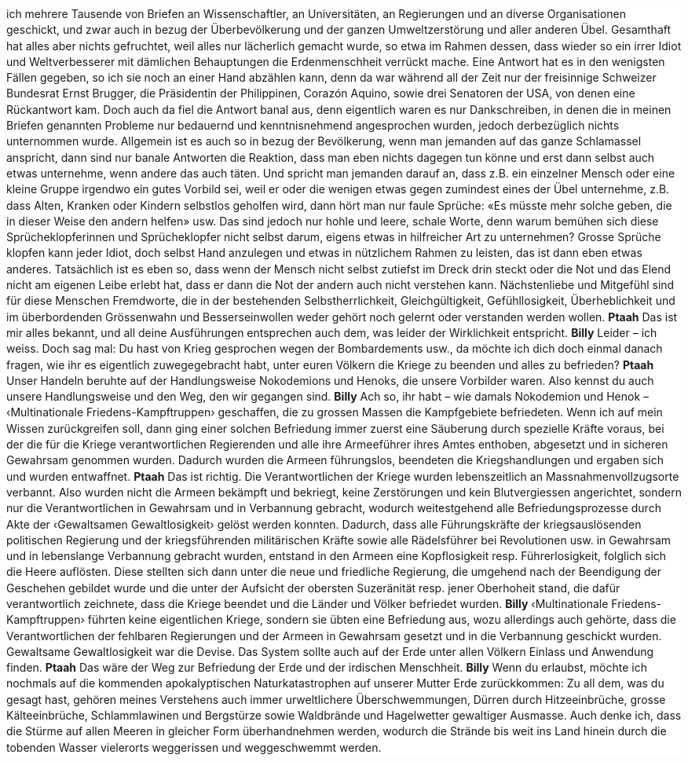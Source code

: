 ich mehrere Tausende von Briefen an Wissenschaftler, an Universitäten, an Regierungen und an diverse Organisationen geschickt, und zwar auch in bezug der Überbevölkerung und der ganzen Umweltzerstörung und aller anderen Übel. Gesamthaft hat alles aber nichts gefruchtet, weil alles nur lächerlich gemacht wurde, so etwa im Rahmen dessen, dass wieder so ein irrer Idiot und Weltverbesserer mit dämlichen Behauptungen die Erdenmenschheit verrückt mache. Eine Antwort hat es in den wenigsten Fällen gegeben, so ich sie noch an einer Hand abzählen kann, denn da war während all der Zeit nur der freisinnige Schweizer Bundesrat Ernst Brugger, die Präsidentin der Philippinen, Corazón Aquino, sowie drei Senatoren der USA, von denen eine Rückantwort kam. Doch auch da fiel die Antwort banal aus, denn eigentlich waren es nur Dankschreiben, in denen die in meinen Briefen genannten Probleme nur bedauernd und kenntnisnehmend angesprochen wurden, jedoch derbezüglich nichts unternommen wurde. Allgemein ist es auch so in bezug der Bevölkerung, wenn man jemanden auf das ganze Schlamassel anspricht, dann sind nur banale Antworten die Reaktion, dass man eben nichts dagegen tun könne und erst dann selbst auch etwas unternehme, wenn andere das auch täten. Und spricht man jemanden darauf an, dass z.B.
ein einzelner Mensch oder eine kleine Gruppe irgendwo ein gutes Vorbild sei, weil er oder die wenigen etwas gegen zumindest eines der Übel unternehme, z.B. dass Alten, Kranken oder Kindern selbstlos geholfen wird, dann hört man nur faule Sprüche: «Es müsste mehr solche geben, die in dieser Weise den andern helfen» usw. Das sind jedoch nur hohle und leere, schale Worte, denn warum bemühen sich diese Sprücheklopferinnen und Sprücheklopfer nicht selbst darum, eigens etwas in hilfreicher Art zu unternehmen? Grosse Sprüche klopfen kann jeder Idiot, doch selbst Hand anzulegen und etwas in nützlichem Rahmen zu leisten, das ist dann eben etwas anderes. Tatsächlich ist es eben so, dass wenn der Mensch nicht selbst zutiefst im Dreck drin steckt oder die Not und das Elend nicht am eigenen Leibe erlebt hat, dass er dann die Not der andern auch nicht verstehen kann. Nächstenliebe und Mitgefühl sind für diese Menschen Fremdworte, die in der bestehenden Selbstherrlichkeit, Gleichgültigkeit, Gefühllosigkeit, Überheblichkeit und im überbordenden Grössenwahn und Besserseinwollen weder gehört noch gelernt oder verstanden werden wollen.
**Ptaah** Das ist mir alles bekannt, und all deine Ausführungen entsprechen auch dem, was leider der
Wirklichkeit entspricht.
**Billy** Leider – ich weiss. Doch sag mal: Du hast von Krieg gesprochen wegen der Bombardements
usw., da möchte ich dich doch einmal danach fragen, wie ihr es eigentlich zuwegegebracht habt, unter euren Völkern die Kriege zu beenden und alles zu befrieden?
**Ptaah** Unser Handeln beruhte auf der Handlungsweise Nokodemions und Henoks, die unsere Vorbilder
waren. Also kennst du auch unsere Handlungsweise und den Weg, den wir gegangen sind.
**Billy** Ach so, ihr habt – wie damals Nokodemion und Henok – ‹Multinationale Friedens-Kampftruppen›
geschaffen, die zu grossen Massen die Kampfgebiete befriedeten. Wenn ich auf mein Wissen zurückgreifen soll, dann ging einer solchen Befriedung immer zuerst eine Säuberung durch spezielle Kräfte voraus, bei der die für die Kriege verantwortlichen Regierenden und alle ihre Armeeführer ihres Amtes enthoben, abgesetzt und in sicheren Gewahrsam genommen wurden. Dadurch wurden die Armeen führungslos, beendeten die Kriegshandlungen und ergaben sich und wurden entwaffnet.
**Ptaah** Das ist richtig. Die Verantwortlichen der Kriege wurden lebenszeitlich an Massnahmenvollzugsorte verbannt. Also wurden nicht die Armeen bekämpft und bekriegt, keine Zerstörungen und kein Blutvergiessen angerichtet, sondern nur die Verantwortlichen in Gewahrsam und in Verbannung gebracht,
wodurch weitestgehend alle Befriedungsprozesse durch Akte der ‹Gewaltsamen Gewaltlosigkeit› gelöst werden konnten. Dadurch, dass alle Führungskräfte der kriegsauslösenden politischen Regierung und der kriegsführenden militärischen Kräfte sowie alle Rädelsführer bei Revolutionen usw. in Gewahrsam und in lebenslange Verbannung gebracht wurden, entstand in den Armeen eine Kopflosigkeit resp. Führerlosigkeit, folglich sich die Heere auflösten. Diese stellten sich dann unter die neue und friedliche Regierung, die umgehend nach der Beendigung der Geschehen gebildet wurde und die unter der Aufsicht der obersten Suzeränität resp. jener Oberhoheit stand, die dafür verantwortlich zeichnete, dass die Kriege beendet und die Länder und Völker befriedet wurden.
**Billy** ‹Multinationale Friedens-Kampftruppen› führten keine eigentlichen Kriege, sondern sie übten eine
Befriedung aus, wozu allerdings auch gehörte, dass die Verantwortlichen der fehlbaren Regierungen und der Armeen in Gewahrsam gesetzt und in die Verbannung geschickt wurden. Gewaltsame Gewaltlosigkeit war die Devise. Das System sollte auch auf der Erde unter allen Völkern Einlass und Anwendung finden.
**Ptaah** Das wäre der Weg zur Befriedung der Erde und der irdischen Menschheit.
**Billy** Wenn du erlaubst, möchte ich nochmals auf die kommenden apokalyptischen Naturkatastrophen
auf unserer Mutter Erde zurückkommen: Zu all dem, was du gesagt hast, gehören meines Verstehens auch immer urweltlichere Überschwemmungen, Dürren durch Hitzeeinbrüche, grosse Kälteeinbrüche, Schlammlawinen und Bergstürze sowie Waldbrände und Hagelwetter gewaltiger Ausmasse. Auch denke ich, dass die Stürme auf allen Meeren in gleicher Form überhandnehmen werden, wodurch die Strände bis weit ins Land hinein durch die tobenden Wasser vielerorts weggerissen und weggeschwemmt werden.